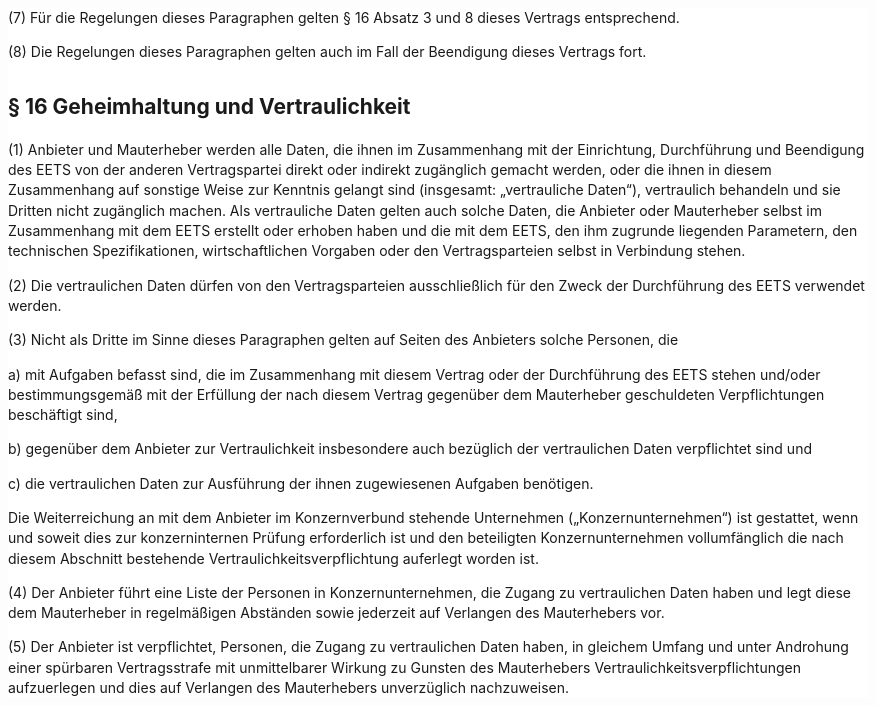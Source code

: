 (7) Für die Regelungen dieses Paragraphen gelten § 16 Absatz 3 und 8
dieses Vertrags entsprechend.

(8) Die Regelungen dieses Paragraphen gelten auch im Fall der
Beendigung dieses Vertrags fort.


## § 16 Geheimhaltung und Vertraulichkeit

(1) Anbieter und Mauterheber werden alle Daten, die ihnen im
Zusammenhang mit der Einrichtung, Durchführung und Beendigung des EETS
von der anderen Vertragspartei direkt oder indirekt zugänglich gemacht
werden, oder die ihnen in diesem Zusammenhang auf sonstige Weise zur
Kenntnis gelangt sind (insgesamt: „vertrauliche Daten“), vertraulich
behandeln und sie Dritten nicht zugänglich machen. Als vertrauliche
Daten gelten auch solche Daten, die Anbieter oder Mauterheber selbst
im Zusammenhang mit dem EETS erstellt oder erhoben haben und die mit
dem EETS, den ihm zugrunde liegenden Parametern, den technischen
Spezifikationen, wirtschaftlichen Vorgaben oder den Vertragsparteien
selbst in Verbindung stehen.

(2) Die vertraulichen Daten dürfen von den Vertragsparteien
ausschließlich für den Zweck der Durchführung des EETS verwendet
werden.

(3) Nicht als Dritte im Sinne dieses Paragraphen gelten auf Seiten des
Anbieters solche Personen, die

a)  mit Aufgaben befasst sind, die im Zusammenhang mit diesem Vertrag oder
    der Durchführung des EETS stehen und/oder bestimmungsgemäß mit der
    Erfüllung der nach diesem Vertrag gegenüber dem Mauterheber
    geschuldeten Verpflichtungen beschäftigt sind,


b)  gegenüber dem Anbieter zur Vertraulichkeit insbesondere auch bezüglich
    der vertraulichen Daten verpflichtet sind und


c)  die vertraulichen Daten zur Ausführung der ihnen zugewiesenen Aufgaben
    benötigen.




Die Weiterreichung an mit dem Anbieter im Konzernverbund stehende
Unternehmen („Konzernunternehmen“) ist gestattet, wenn und soweit dies
zur konzerninternen Prüfung erforderlich ist und den beteiligten
Konzernunternehmen vollumfänglich die nach diesem Abschnitt bestehende
Vertraulichkeitsverpflichtung auferlegt worden ist.

(4) Der Anbieter führt eine Liste der Personen in Konzernunternehmen,
die Zugang zu vertraulichen Daten haben und legt diese dem Mauterheber
in regelmäßigen Abständen sowie jederzeit auf Verlangen des
Mauterhebers vor.

(5) Der Anbieter ist verpflichtet, Personen, die Zugang zu
vertraulichen Daten haben, in gleichem Umfang und unter Androhung
einer spürbaren Vertragsstrafe mit unmittelbarer Wirkung zu Gunsten
des Mauterhebers Vertraulichkeitsverpflichtungen aufzuerlegen und dies
auf Verlangen des Mauterhebers unverzüglich nachzuweisen.
